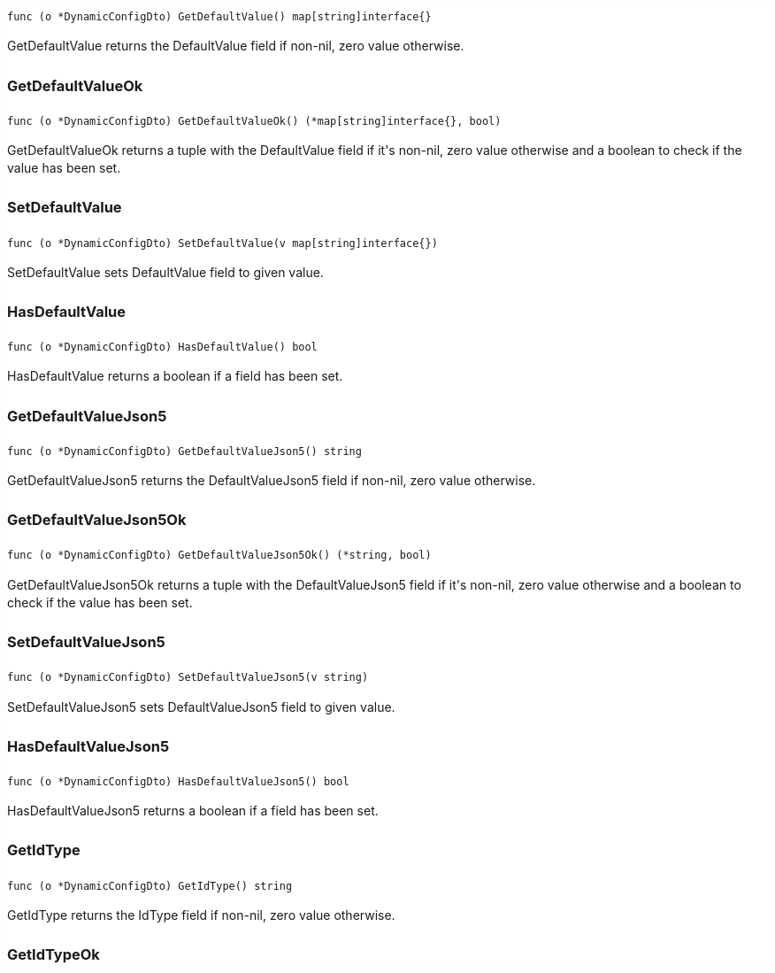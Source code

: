 `func (o *DynamicConfigDto) GetDefaultValue() map[string]interface{}`

GetDefaultValue returns the DefaultValue field if non-nil, zero value otherwise.

### GetDefaultValueOk

`func (o *DynamicConfigDto) GetDefaultValueOk() (*map[string]interface{}, bool)`

GetDefaultValueOk returns a tuple with the DefaultValue field if it's non-nil, zero value otherwise
and a boolean to check if the value has been set.

### SetDefaultValue

`func (o *DynamicConfigDto) SetDefaultValue(v map[string]interface{})`

SetDefaultValue sets DefaultValue field to given value.

### HasDefaultValue

`func (o *DynamicConfigDto) HasDefaultValue() bool`

HasDefaultValue returns a boolean if a field has been set.

### GetDefaultValueJson5

`func (o *DynamicConfigDto) GetDefaultValueJson5() string`

GetDefaultValueJson5 returns the DefaultValueJson5 field if non-nil, zero value otherwise.

### GetDefaultValueJson5Ok

`func (o *DynamicConfigDto) GetDefaultValueJson5Ok() (*string, bool)`

GetDefaultValueJson5Ok returns a tuple with the DefaultValueJson5 field if it's non-nil, zero value otherwise
and a boolean to check if the value has been set.

### SetDefaultValueJson5

`func (o *DynamicConfigDto) SetDefaultValueJson5(v string)`

SetDefaultValueJson5 sets DefaultValueJson5 field to given value.

### HasDefaultValueJson5

`func (o *DynamicConfigDto) HasDefaultValueJson5() bool`

HasDefaultValueJson5 returns a boolean if a field has been set.

### GetIdType

`func (o *DynamicConfigDto) GetIdType() string`

GetIdType returns the IdType field if non-nil, zero value otherwise.

### GetIdTypeOk
